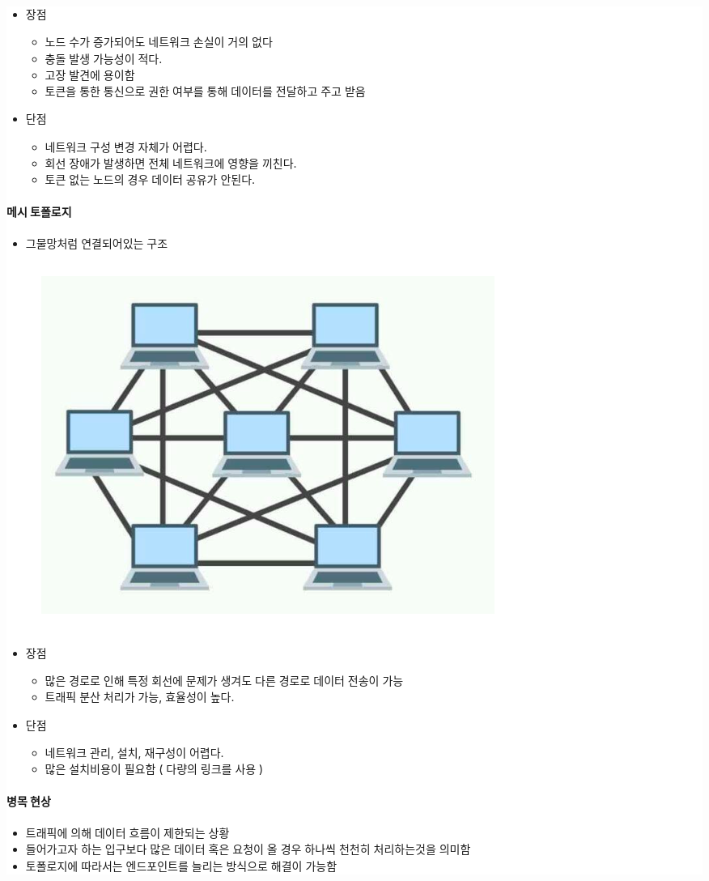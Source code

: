 - 장점

  - 노드 수가 증가되어도 네트워크 손실이 거의 없다
  - 충돌 발생 가능성이 적다.
  - 고장 발견에 용이함
  - 토큰을 통한 통신으로 권한 여부를 통해 데이터를 전달하고 주고 받음

- 단점
  - 네트워크 구성 변경 자체가 어렵다.
  - 회선 장애가 발생하면 전체 네트워크에 영향을 끼친다.
  - 토큰 없는 노드의 경우 데이터 공유가 안된다.

#### 메시 토폴로지

- 그물망처럼 연결되어있는 구조

![Mesh](image-7.png)

- 장점

  - 많은 경로로 인해 특정 회선에 문제가 생겨도 다른 경로로 데이터 전송이 가능
  - 트래픽 분산 처리가 가능, 효율성이 높다.

- 단점
  - 네트워크 관리, 설치, 재구성이 어렵다.
  - 많은 설치비용이 필요함 ( 다량의 링크를 사용 )

#### 병목 현상

- 트래픽에 의해 데이터 흐름이 제한되는 상황
- 들어가고자 하는 입구보다 많은 데이터 혹은 요청이 올 경우 하나씩 천천히 처리하는것을 의미함
- 토폴로지에 따라서는 엔드포인트를 늘리는 방식으로 해결이 가능함
